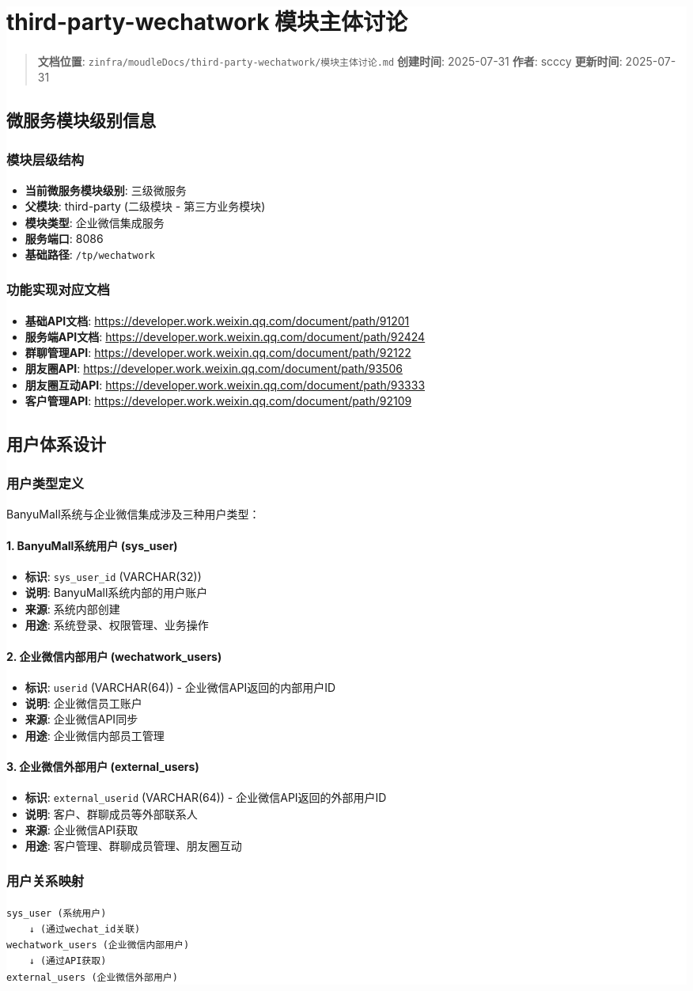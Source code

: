 # third-party-wechatwork 模块主体讨论

> **文档位置**: `zinfra/moudleDocs/third-party-wechatwork/模块主体讨论.md`
> **创建时间**: 2025-07-31
> **作者**: scccy
> **更新时间**: 2025-07-31

## 微服务模块级别信息

### 模块层级结构
- **当前微服务模块级别**: 三级微服务
- **父模块**: third-party (二级模块 - 第三方业务模块)
- **模块类型**: 企业微信集成服务
- **服务端口**: 8086
- **基础路径**: `/tp/wechatwork`

### 功能实现对应文档
- **基础API文档**: https://developer.work.weixin.qq.com/document/path/91201
- **服务端API文档**: https://developer.work.weixin.qq.com/document/path/92424
- **群聊管理API**: https://developer.work.weixin.qq.com/document/path/92122
- **朋友圈API**: https://developer.work.weixin.qq.com/document/path/93506
- **朋友圈互动API**: https://developer.work.weixin.qq.com/document/path/93333
- **客户管理API**: https://developer.work.weixin.qq.com/document/path/92109

## 用户体系设计

### 用户类型定义
BanyuMall系统与企业微信集成涉及三种用户类型：

#### 1. BanyuMall系统用户 (sys_user)
- **标识**: `sys_user_id` (VARCHAR(32))
- **说明**: BanyuMall系统内部的用户账户
- **来源**: 系统内部创建
- **用途**: 系统登录、权限管理、业务操作

#### 2. 企业微信内部用户 (wechatwork_users)
- **标识**: `userid` (VARCHAR(64)) - 企业微信API返回的内部用户ID
- **说明**: 企业微信员工账户
- **来源**: 企业微信API同步
- **用途**: 企业微信内部员工管理

#### 3. 企业微信外部用户 (external_users)
- **标识**: `external_userid` (VARCHAR(64)) - 企业微信API返回的外部用户ID
- **说明**: 客户、群聊成员等外部联系人
- **来源**: 企业微信API获取
- **用途**: 客户管理、群聊成员管理、朋友圈互动

### 用户关系映射
```
sys_user (系统用户)
    ↓ (通过wechat_id关联)
wechatwork_users (企业微信内部用户)
    ↓ (通过API获取)
external_users (企业微信外部用户)
```
